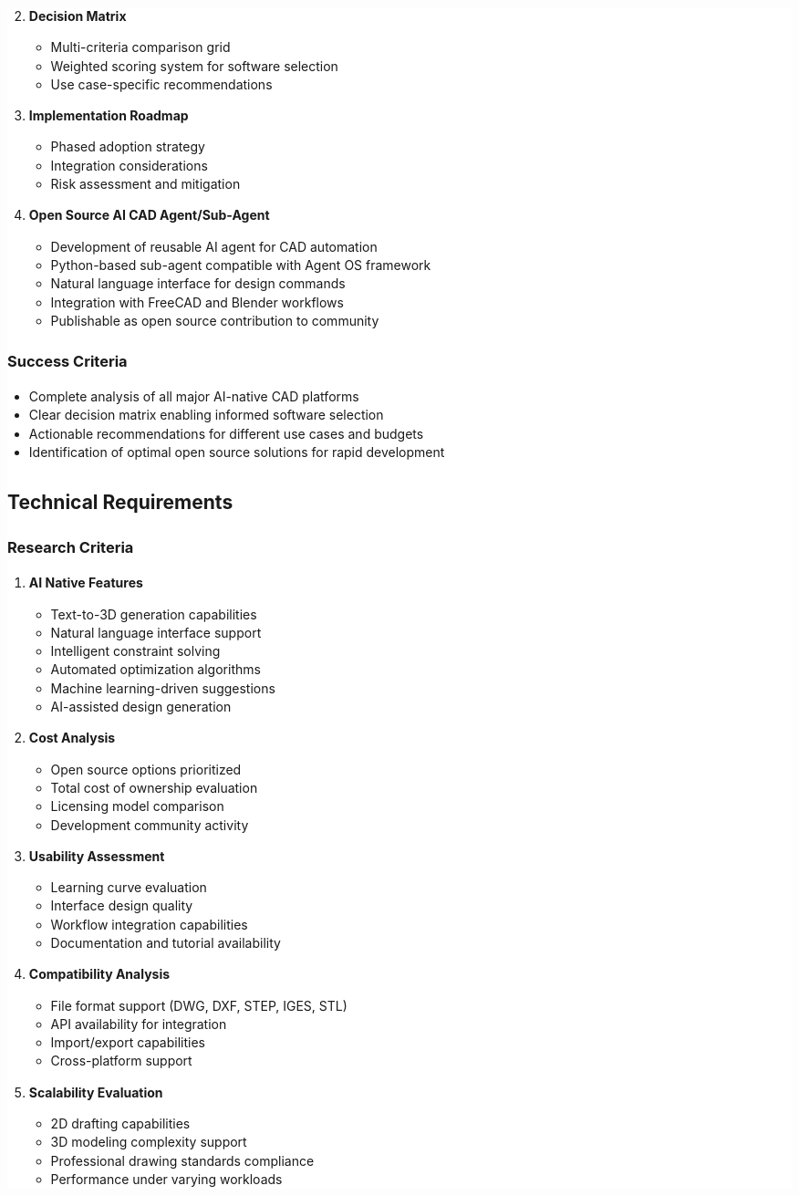 2. **Decision Matrix**
   - Multi-criteria comparison grid
   - Weighted scoring system for software selection
   - Use case-specific recommendations

3. **Implementation Roadmap**
   - Phased adoption strategy
   - Integration considerations
   - Risk assessment and mitigation

4. **Open Source AI CAD Agent/Sub-Agent**
   - Development of reusable AI agent for CAD automation
   - Python-based sub-agent compatible with Agent OS framework
   - Natural language interface for design commands
   - Integration with FreeCAD and Blender workflows
   - Publishable as open source contribution to community

### Success Criteria
- Complete analysis of all major AI-native CAD platforms
- Clear decision matrix enabling informed software selection
- Actionable recommendations for different use cases and budgets
- Identification of optimal open source solutions for rapid development

## Technical Requirements

### Research Criteria
1. **AI Native Features**
   - Text-to-3D generation capabilities
   - Natural language interface support
   - Intelligent constraint solving
   - Automated optimization algorithms
   - Machine learning-driven suggestions
   - AI-assisted design generation

2. **Cost Analysis**
   - Open source options prioritized
   - Total cost of ownership evaluation
   - Licensing model comparison
   - Development community activity

3. **Usability Assessment**
   - Learning curve evaluation
   - Interface design quality
   - Workflow integration capabilities
   - Documentation and tutorial availability

4. **Compatibility Analysis**
   - File format support (DWG, DXF, STEP, IGES, STL)
   - API availability for integration
   - Import/export capabilities
   - Cross-platform support

5. **Scalability Evaluation**
   - 2D drafting capabilities
   - 3D modeling complexity support
   - Professional drawing standards compliance
   - Performance under varying workloads
